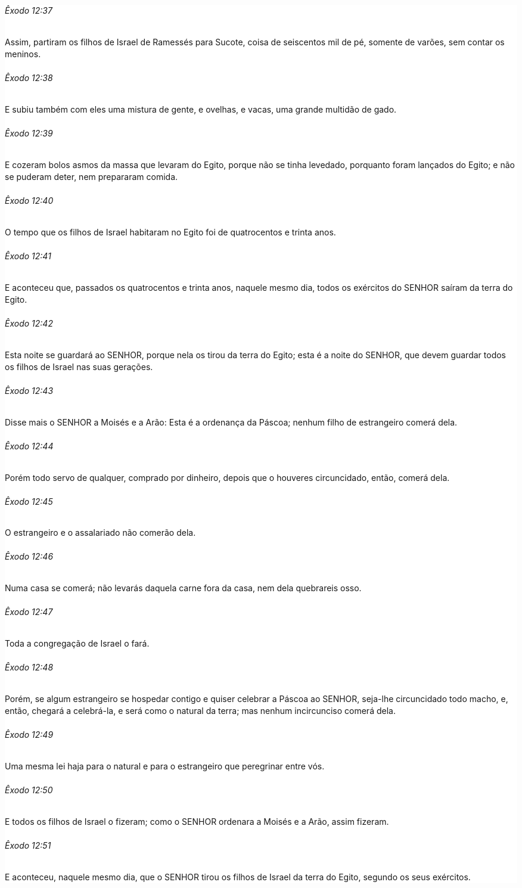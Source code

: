 ###### Êxodo 12:37

Assim, partiram os filhos de Israel de Ramessés para Sucote, coisa de seiscentos mil de pé, somente de varões, sem contar os meninos.

###### Êxodo 12:38

E subiu também com eles uma mistura de gente, e ovelhas, e vacas, uma grande multidão de gado.

###### Êxodo 12:39

E cozeram bolos asmos da massa que levaram do Egito, porque não se tinha levedado, porquanto foram lançados do Egito; e não se puderam deter, nem prepararam comida.

###### Êxodo 12:40

O tempo que os filhos de Israel habitaram no Egito foi de quatrocentos e trinta anos.

###### Êxodo 12:41

E aconteceu que, passados os quatrocentos e trinta anos, naquele mesmo dia, todos os exércitos do SENHOR saíram da terra do Egito.

###### Êxodo 12:42

Esta noite se guardará ao SENHOR, porque nela os tirou da terra do Egito; esta é a noite do SENHOR, que devem guardar todos os filhos de Israel nas suas gerações.

###### Êxodo 12:43

Disse mais o SENHOR a Moisés e a Arão: Esta é a ordenança da Páscoa; nenhum filho de estrangeiro comerá dela.

###### Êxodo 12:44

Porém todo servo de qualquer, comprado por dinheiro, depois que o houveres circuncidado, então, comerá dela.

###### Êxodo 12:45

O estrangeiro e o assalariado não comerão dela.

###### Êxodo 12:46

Numa casa se comerá; não levarás daquela carne fora da casa, nem dela quebrareis osso.

###### Êxodo 12:47

Toda a congregação de Israel o fará.

###### Êxodo 12:48

Porém, se algum estrangeiro se hospedar contigo e quiser celebrar a Páscoa ao SENHOR, seja-lhe circuncidado todo macho, e, então, chegará a celebrá-la, e será como o natural da terra; mas nenhum incircunciso comerá dela.

###### Êxodo 12:49

Uma mesma lei haja para o natural e para o estrangeiro que peregrinar entre vós.

###### Êxodo 12:50

E todos os filhos de Israel o fizeram; como o SENHOR ordenara a Moisés e a Arão, assim fizeram.

###### Êxodo 12:51

E aconteceu, naquele mesmo dia, que o SENHOR tirou os filhos de Israel da terra do Egito, segundo os seus exércitos.

